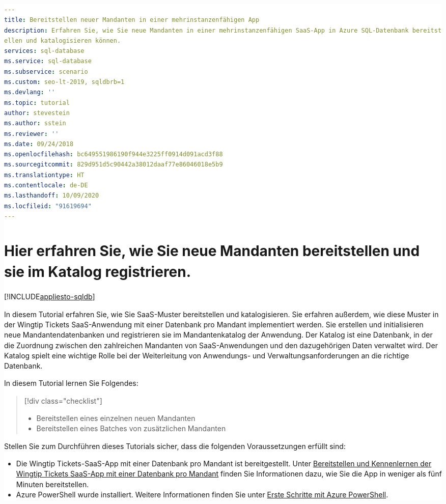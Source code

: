 ```yaml
---
title: Bereitstellen neuer Mandanten in einer mehrinstanzenfähigen App
description: Erfahren Sie, wie Sie neue Mandanten in einer mehrinstanzenfähigen SaaS-App in Azure SQL-Datenbank bereitstellen und katalogisieren können.
services: sql-database
ms.service: sql-database
ms.subservice: scenario
ms.custom: seo-lt-2019, sqldbrb=1
ms.devlang: ''
ms.topic: tutorial
author: stevestein
ms.author: sstein
ms.reviewer: ''
ms.date: 09/24/2018
ms.openlocfilehash: bc649551986190f944e3225ff0914d091acd3f88
ms.sourcegitcommit: 829d951d5c90442a38012daaf77e86046018e5b9
ms.translationtype: HT
ms.contentlocale: de-DE
ms.lasthandoff: 10/09/2020
ms.locfileid: "91619694"
---
```

# <a name="learn-how-to-provision-new-tenants-and-register-them-in-the-catalog"></a>Hier erfahren Sie, wie Sie neue Mandanten bereitstellen und sie im Katalog registrieren.
[!INCLUDE[appliesto-sqldb](../includes/appliesto-sqldb.md)]

In diesem Tutorial erfahren Sie, wie Sie SaaS-Muster bereitstellen und katalogisieren. Sie erfahren außerdem, wie diese Muster in der Wingtip Tickets SaaS-Anwendung mit einer Datenbank pro Mandant implementiert werden. Sie erstellen und initialisieren neue Mandantendatenbanken und registrieren sie im Mandantenkatalog der Anwendung. Der Katalog ist eine Datenbank, in der die Zuordnung zwischen den zahlreichen Mandanten von SaaS-Anwendungen und den dazugehörigen Daten verwaltet wird. Der Katalog spielt eine wichtige Rolle bei der Weiterleitung von Anwendungs- und Verwaltungsanforderungen an die richtige Datenbank.

In diesem Tutorial lernen Sie Folgendes:

> [!div class="checklist"]
>
> * Bereitstellen eines einzelnen neuen Mandanten
> * Bereitstellen eines Batches von zusätzlichen Mandanten


Stellen Sie zum Durchführen dieses Tutorials sicher, dass die folgenden Voraussetzungen erfüllt sind:

* Die Wingtip Tickets-SaaS-App mit einer Datenbank pro Mandant ist bereitgestellt. Unter [Bereitstellen und Kennenlernen der Wingtip Tickets SaaS-App mit einer Datenbank pro Mandant](../../sql-database/saas-dbpertenant-get-started-deploy.md) finden Sie Informationen dazu, wie Sie die App in weniger als fünf Minuten bereitstellen.
* Azure PowerShell wurde installiert. Weitere Informationen finden Sie unter [Erste Schritte mit Azure PowerShell](https://docs.microsoft.com/powershell/azure/get-started-azureps).
